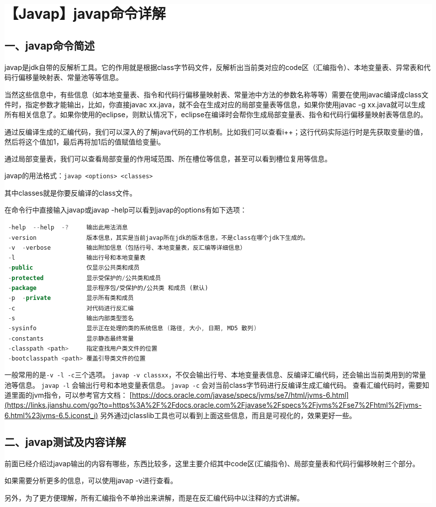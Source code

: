 # 【Javap】javap命令详解

## 一、javap命令简述

javap是jdk自带的反解析工具。它的作用就是根据class字节码文件，反解析出当前类对应的code区（汇编指令）、本地变量表、异常表和代码行偏移量映射表、常量池等等信息。

当然这些信息中，有些信息（如本地变量表、指令和代码行偏移量映射表、常量池中方法的参数名称等等）需要在使用javac编译成class文件时，指定参数才能输出，比如，你直接javac xx.java，就不会在生成对应的局部变量表等信息，如果你使用javac -g xx.java就可以生成所有相关信息了。如果你使用的eclipse，则默认情况下，eclipse在编译时会帮你生成局部变量表、指令和代码行偏移量映射表等信息的。

通过反编译生成的汇编代码，我们可以深入的了解java代码的工作机制。比如我们可以查看i++；这行代码实际运行时是先获取变量i的值，然后将这个值加1，最后再将加1后的值赋值给变量i。

通过局部变量表，我们可以查看局部变量的作用域范围、所在槽位等信息，甚至可以看到槽位复用等信息。

javap的用法格式：`javap <options> <classes>`

其中classes就是你要反编译的class文件。

在命令行中直接输入javap或javap -help可以看到javap的options有如下选项：

```kotlin
 -help  --help  -?     输出此用法消息
 -version              版本信息，其实是当前javap所在jdk的版本信息，不是class在哪个jdk下生成的。
 -v  -verbose          输出附加信息（包括行号、本地变量表，反汇编等详细信息）
 -l                    输出行号和本地变量表
 -public               仅显示公共类和成员
 -protected            显示受保护的/公共类和成员
 -package              显示程序包/受保护的/公共类 和成员 (默认)
 -p  -private          显示所有类和成员
 -c                    对代码进行反汇编
 -s                    输出内部类型签名
 -sysinfo              显示正在处理的类的系统信息 (路径, 大小, 日期, MD5 散列)
 -constants            显示静态最终常量
 -classpath <path>     指定查找用户类文件的位置
 -bootclasspath <path> 覆盖引导类文件的位置
```

一般常用的是`-v -l -c`三个选项。
`javap -v classxx`，不仅会输出行号、本地变量表信息、反编译汇编代码，还会输出当前类用到的常量池等信息。
`javap -l` 会输出行号和本地变量表信息。
`javap -c` 会对当前class字节码进行反编译生成汇编代码。
查看汇编代码时，需要知道里面的jvm指令，可以参考官方文档：
[https://docs.oracle.com/javase/specs/jvms/se7/html/jvms-6.html](https://links.jianshu.com/go?to=https%3A%2F%2Fdocs.oracle.com%2Fjavase%2Fspecs%2Fjvms%2Fse7%2Fhtml%2Fjvms-6.html%23jvms-6.5.iconst_i)
另外通过jclasslib工具也可以看到上面这些信息，而且是可视化的，效果更好一些。

## 二、javap测试及内容详解

前面已经介绍过javap输出的内容有哪些，东西比较多，这里主要介绍其中code区(汇编指令)、局部变量表和代码行偏移映射三个部分。

如果需要分析更多的信息，可以使用javap -v进行查看。

另外，为了更方便理解，所有汇编指令不单拎出来讲解，而是在反汇编代码中以注释的方式讲解。
